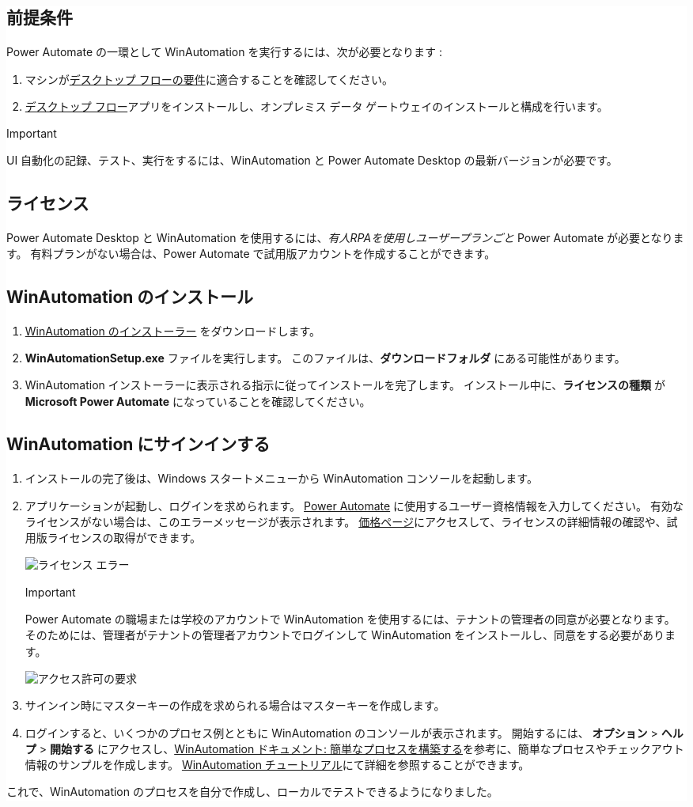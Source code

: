 ## <a name="prerequisites"></a>前提条件

Power Automate の一環として WinAutomation を実行するには、次が必要となります :

1.  マシンが[デスクトップ フローの要件](https://docs.microsoft.com/power-automate/desktop-flows/setup#prerequisites)に適合することを確認してください。

2.  [デスクトップ フロー](https://docs.microsoft.com/power-automate/desktop-flows/setup)アプリをインストールし、オンプレミス データ ゲートウェイのインストールと構成を行います。

>[!IMPORTANT]
>UI 自動化の記録、テスト、実行をするには、WinAutomation と Power Automate Desktop の最新バージョンが必要です。

## <a name="licensing"></a>ライセンス

Power Automate Desktop と WinAutomation を使用するには、*有人RPAを使用しユーザープランごと* Power Automate が必要となります。 有料プランがない場合は、Power Automate で試用版アカウントを作成することができます。

 
## <a name="install-winautomation"></a>WinAutomation のインストール

1.  [WinAutomation のインストーラー](https://aka.ms/rpaDesktopAutomationInstallPage) をダウンロードします。

1.  **WinAutomationSetup.exe** ファイルを実行します。 このファイルは、**ダウンロードフォルダ** にある可能性があります。

1.  WinAutomation インストーラーに表示される指示に従ってインストールを完了します。 インストール中に、**ライセンスの種類** が **Microsoft Power Automate** になっていることを確認してください。

## <a name="sign-in-to-winautomation"></a>WinAutomation にサインインする

1.  インストールの完了後は、Windows スタートメニューから WinAutomation コンソールを起動します。

1.  アプリケーションが起動し、ログインを求められます。 [Power Automate](https://flow.microsoft.com/) に使用するユーザー資格情報を入力してください。 有効なライセンスがない場合は、このエラーメッセージが表示されます。 [価格ページ](https://flow.microsoft.com/pricing/)にアクセスして、ライセンスの詳細情報の確認や、試用版ライセンスの取得ができます。

      ![ライセンス エラー](../media/create-processes/license-error.png)

      >[!IMPORTANT]
      > Power Automate の職場または学校のアカウントで WinAutomation を使用するには、テナントの管理者の同意が必要となります。 そのためには、管理者がテナントの管理者アカウントでログインして WinAutomation をインストールし、同意をする必要があります。

      ![アクセス許可の要求](../media/create-processes/request-permissions.png)

1.  サインイン時にマスターキーの作成を求められる場合はマスターキーを作成します。

1.  ログインすると、いくつかのプロセス例とともに WinAutomation のコンソールが表示されます。 開始するには、 **オプション** \> **ヘルプ** \> **開始する** にアクセスし、[WinAutomation ドキュメント: 簡単なプロセスを構築する](https://docs.winautomation.com/en/building-a-simple-process.html)を参考に、簡単なプロセスやチェックアウト情報のサンプルを作成します。 [WinAutomation チュートリアル](https://www.winautomation.com/support/tutorials/)にて詳細を参照することができます。

これで、WinAutomation のプロセスを自分で作成し、ローカルでテストできるようになりました。
